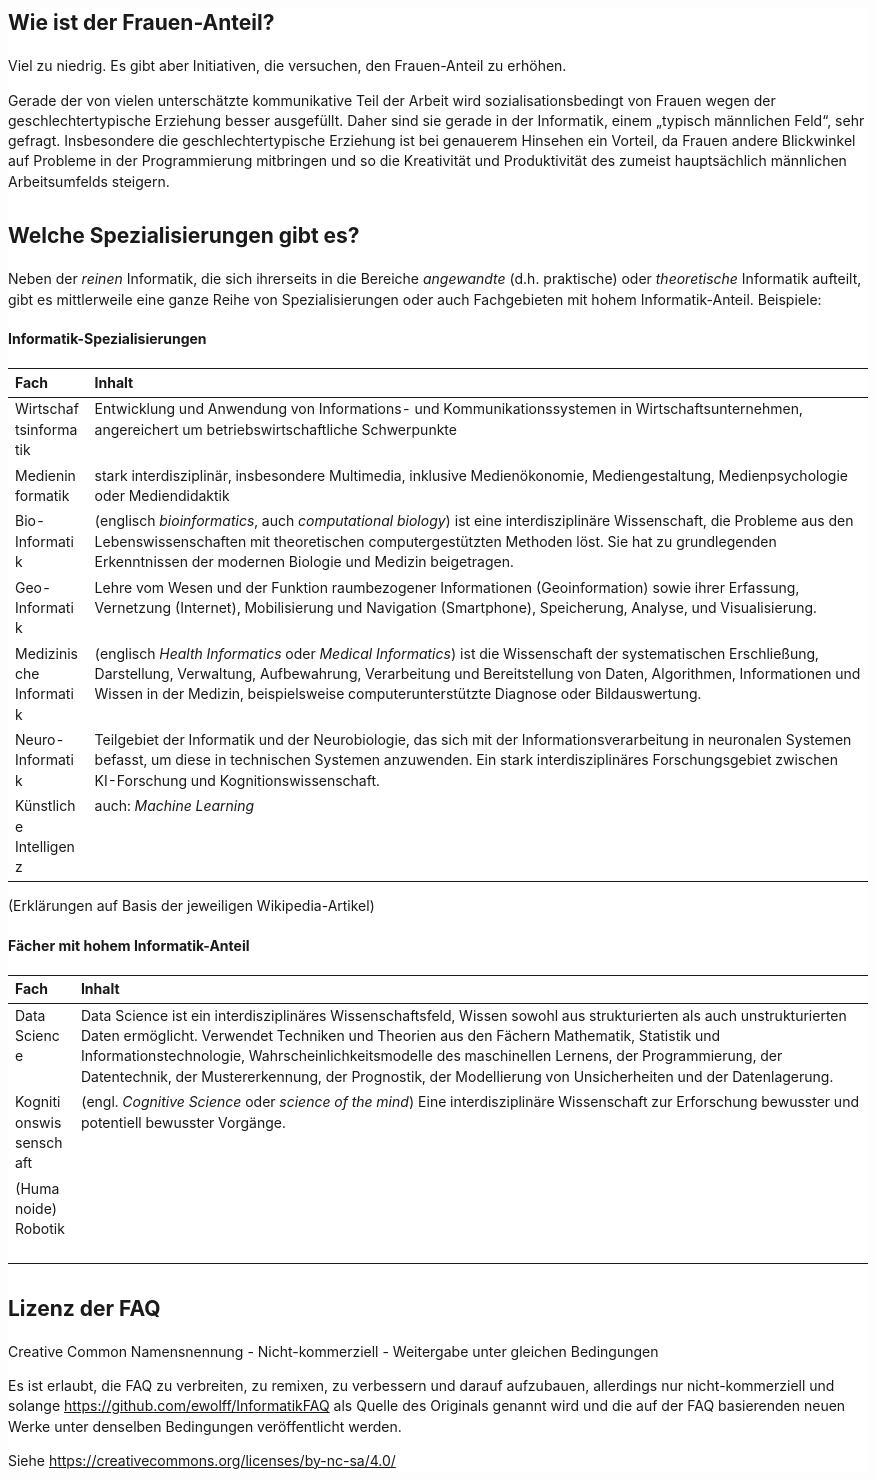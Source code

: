 ## Wie ist der Frauen-Anteil?

Viel zu niedrig. Es gibt aber Initiativen, die versuchen, den Frauen-Anteil zu erhöhen.

Gerade der von vielen unterschätzte kommunikative Teil der Arbeit wird sozialisationsbedingt von Frauen wegen der geschlechtertypische Erziehung besser ausgefüllt. Daher sind sie gerade in der Informatik, einem „typisch männlichen Feld“, sehr gefragt.  Insbesondere die geschlechtertypische Erziehung ist bei genauerem Hinsehen ein Vorteil, da Frauen andere Blickwinkel auf Probleme in der Programmierung mitbringen und so die Kreativität und Produktivität des zumeist hauptsächlich männlichen Arbeitsumfelds steigern.

## Welche Spezialisierungen gibt es?

Neben der _reinen_ Informatik, die sich ihrerseits in die Bereiche _angewandte_ (d.h. praktische) oder _theoretische_ Informatik aufteilt, gibt es mittlerweile eine ganze Reihe von Spezialisierungen oder auch Fachgebieten mit hohem Informatik-Anteil. Beispiele:

#### Informatik-Spezialisierungen

| Fach | Inhalt |
| :---| :---|
| Wirtschaftsinformatik    | Entwicklung und Anwendung von Informations- und Kommunikationssystemen in Wirtschaftsunternehmen, angereichert um betriebswirtschaftliche Schwerpunkte |
| Medieninformatik         | stark interdisziplinär, insbesondere Multimedia, inklusive Medienökonomie, Mediengestaltung, Medienpsychologie oder Mediendidaktik |
| Bio-Informatik            | (englisch _bioinformatics_, auch _computational biology_) ist eine interdisziplinäre Wissenschaft, die Probleme aus den Lebenswissenschaften mit theoretischen computergestützten Methoden löst. Sie hat zu grundlegenden Erkenntnissen der modernen Biologie und Medizin beigetragen. |
| Geo-Informatik            | Lehre vom Wesen und der Funktion raumbezogener Informationen (Geoinformation) sowie ihrer Erfassung, Vernetzung (Internet), Mobilisierung und Navigation (Smartphone), Speicherung, Analyse, und Visualisierung.|
| Medizinische Informatik   | (englisch _Health Informatics_ oder _Medical Informatics_) ist die Wissenschaft der systematischen Erschließung, Darstellung, Verwaltung, Aufbewahrung, Verarbeitung und Bereitstellung von Daten, Algorithmen, Informationen und Wissen in der Medizin, beispielsweise computerunterstützte Diagnose oder Bildauswertung. |
| Neuro-Informatik          | Teilgebiet der Informatik und der Neurobiologie, das sich mit der Informationsverarbeitung in neuronalen Systemen befasst, um diese in technischen Systemen anzuwenden. Ein stark interdisziplinäres Forschungsgebiet zwischen KI-Forschung und Kognitionswissenschaft.|
| Künstliche Intelligenz    | auch: _Machine Learning_ |

(Erklärungen auf Basis der jeweiligen Wikipedia-Artikel)

#### Fächer mit hohem Informatik-Anteil

| Fach | Inhalt |
| :---| :---|
| Data Science | Data Science ist ein interdisziplinäres Wissenschaftsfeld, Wissen sowohl aus strukturierten als auch unstrukturierten Daten ermöglicht. Verwendet Techniken und Theorien aus den Fächern Mathematik, Statistik und Informationstechnologie, Wahrscheinlichkeitsmodelle des maschinellen Lernens, der Programmierung, der Datentechnik, der Mustererkennung, der Prognostik, der Modellierung von Unsicherheiten und der Datenlagerung. |
| Kognitionswissenschaft | (engl. _Cognitive Science_ oder _science of the mind_) Eine interdisziplinäre Wissenschaft zur Erforschung bewusster und potentiell bewusster Vorgänge.|
| (Humanoide) Robotik | |


## Lizenz der FAQ

Creative Common Namensnennung - Nicht-kommerziell - Weitergabe unter gleichen Bedingungen

Es ist erlaubt, die FAQ zu verbreiten, zu remixen, zu verbessern und darauf aufzubauen, allerdings nur nicht-kommerziell und solange https://github.com/ewolff/InformatikFAQ als Quelle des Originals genannt wird und die auf der FAQ basierenden neuen Werke unter denselben Bedingungen veröffentlicht werden.

Siehe https://creativecommons.org/licenses/by-nc-sa/4.0/
